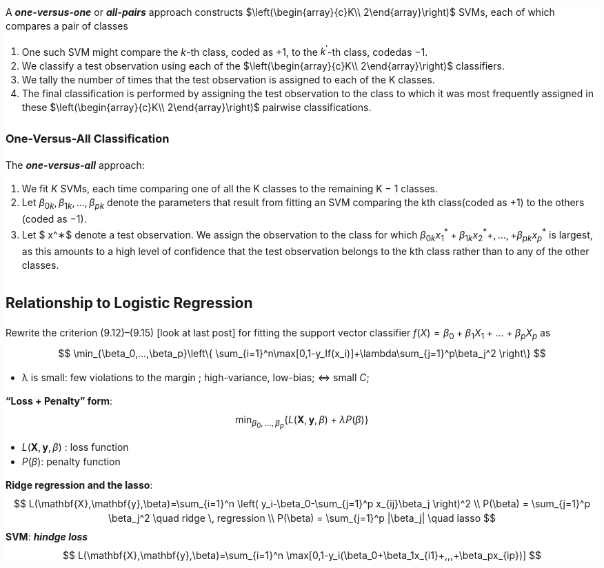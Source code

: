 A ***one-versus-one*** or ***all-pairs*** approach constructs $\left(\begin{array}{c}K\\ 2\end{array}\right)$ SVMs, each of which compares a pair of classes

1. One such SVM might compare the $k$-th class, coded as +1, to the $k^{'}$-th class, codedas −1. 
2. We classify a test observation using each of the $\left(\begin{array}{c}K\\ 2\end{array}\right)$ classifiers.
3. We tally the number of times that the test observation is assigned to each of the K classes. 
4. The final classification is performed by assigning the test observation to the class to which it  was most frequently assigned in these $\left(\begin{array}{c}K\\ 2\end{array}\right)$ pairwise classifications.



### One-Versus-All Classification

The ***one-versus-all*** approach:

1. We fit $K$ SVMs, each time comparing one of all the K classes to the remaining K − 1 classes. 
2. Let $β_{0k}, β_{1k}, . . . , β_{pk}$  denote the parameters that result from fitting an SVM comparing the kth class(coded as +1) to the others (coded as −1). 
3. Let $ x^∗$ denote a test observation. We assign the observation to the class for which $β_{0k}x_1^*+β_{1k}x_2^*+, . . . ,+ β_{pk}x_p^*$  is largest, as this amounts to a high level of confidence that the test observation belongs to the kth class rather than to any of the other classes.





## Relationship to Logistic Regression

Rewrite the criterion (9.12)–(9.15) [look at last post] for fitting the support vector classifier $f(X) = β_0 + β_1X_1 + . . . + β_pX_p$ as 
$$
\min_{\beta_0,...,\beta_p}\left\{ \sum_{i=1}^n\max[0,1-y_If(x_i)]+\lambda\sum_{j=1}^p\beta_j^2 \right\}
$$

- λ is small: few violations to the margin ; high-variance, low-bias; $\Leftrightarrow$ small $C$;



**“Loss + Penalty” form**:
$$
\min_{\beta_0,...,\beta_p}\left\{ L(\mathbf{X},\mathbf{y},\beta)+\lambda P(\beta) \right\}
$$

- $L(\mathbf{X},\mathbf{y},\beta)$ : loss function
- $P(\beta)$: penalty function

**Ridge regression and the lasso**:
$$
L(\mathbf{X},\mathbf{y},\beta)=\sum_{i=1}^n \left( y_i-\beta_0-\sum_{j=1}^p x_{ij}\beta_j \right)^2 \\
P(\beta) = \sum_{j=1}^p \beta_j^2 \quad ridge \, regression \\
P(\beta) = \sum_{j=1}^p |\beta_j| \quad lasso
$$
**SVM**:  ***hindge loss***
$$
L(\mathbf{X},\mathbf{y},\beta)=\sum_{i=1}^n \max[0,1-y_i(\beta_0+\beta_1x_{i1}+,,,+\beta_px_{ip})]
$$